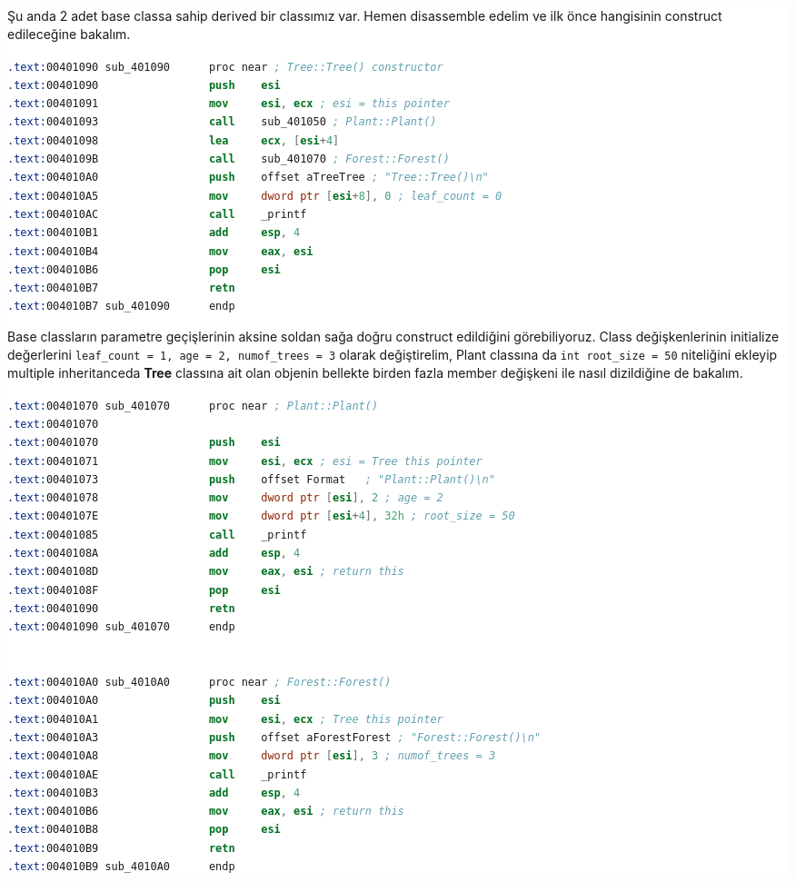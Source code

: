 Şu anda 2 adet base classa sahip derived bir classımız var. Hemen disassemble edelim ve ilk önce hangisinin construct edileceğine bakalım.

```nasm
.text:00401090 sub_401090      proc near ; Tree::Tree() constructor             
.text:00401090                 push    esi             
.text:00401091                 mov     esi, ecx ; esi = this pointer
.text:00401093                 call    sub_401050 ; Plant::Plant()
.text:00401098                 lea     ecx, [esi+4]
.text:0040109B                 call    sub_401070 ; Forest::Forest()
.text:004010A0                 push    offset aTreeTree ; "Tree::Tree()\n"
.text:004010A5                 mov     dword ptr [esi+8], 0 ; leaf_count = 0
.text:004010AC                 call    _printf
.text:004010B1                 add     esp, 4
.text:004010B4                 mov     eax, esi
.text:004010B6                 pop     esi
.text:004010B7                 retn
.text:004010B7 sub_401090      endp
```

Base classların parametre geçişlerinin aksine soldan sağa doğru construct edildiğini görebiliyoruz. Class değişkenlerinin initialize değerlerini `leaf_count = 1, age = 2, numof_trees = 3` olarak değiştirelim, Plant classına da `int root_size = 50` niteliğini ekleyip multiple inheritanceda **Tree** classına ait olan objenin bellekte birden fazla member değişkeni ile nasıl dizildiğine de bakalım. 

```nasm
.text:00401070 sub_401070      proc near ; Plant::Plant()               
.text:00401070                                         
.text:00401070                 push    esi             
.text:00401071                 mov     esi, ecx ; esi = Tree this pointer 
.text:00401073                 push    offset Format   ; "Plant::Plant()\n"
.text:00401078                 mov     dword ptr [esi], 2 ; age = 2
.text:0040107E                 mov     dword ptr [esi+4], 32h ; root_size = 50
.text:00401085                 call    _printf
.text:0040108A                 add     esp, 4 
.text:0040108D                 mov     eax, esi ; return this 
.text:0040108F                 pop     esi
.text:00401090                 retn
.text:00401090 sub_401070      endp


.text:004010A0 sub_4010A0      proc near ; Forest::Forest()              
.text:004010A0                 push    esi            
.text:004010A1                 mov     esi, ecx ; Tree this pointer
.text:004010A3                 push    offset aForestForest ; "Forest::Forest()\n"
.text:004010A8                 mov     dword ptr [esi], 3 ; numof_trees = 3
.text:004010AE                 call    _printf
.text:004010B3                 add     esp, 4 
.text:004010B6                 mov     eax, esi ; return this
.text:004010B8                 pop     esi
.text:004010B9                 retn
.text:004010B9 sub_4010A0      endp
```
